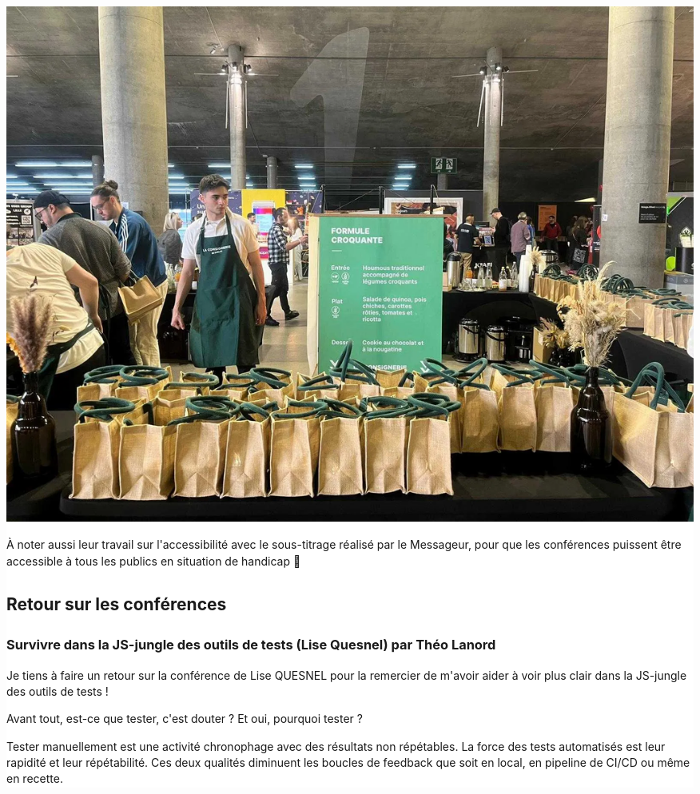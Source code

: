 ![Stand déjeuner avec lunch bag du Devfest](./assets/img4.webp)

À noter aussi leur travail sur l'accessibilité avec le sous-titrage réalisé par le Messageur, pour que les conférences puissent être accessible à tous les publics en situation de handicap 👏

## Retour sur les conférences

### Survivre dans la JS-jungle des outils de tests  (Lise Quesnel) par  Théo Lanord

Je tiens à faire un retour sur la conférence de Lise QUESNEL pour la remercier de m'avoir aider à voir plus clair dans la JS-jungle des outils de tests !

Avant tout, est-ce que tester, c'est douter ? Et oui, pourquoi tester ?

Tester manuellement est une activité chronophage avec des résultats non répétables. La force des tests automatisés est leur rapidité et leur répétabilité.
Ces deux qualités diminuent les boucles de feedback que soit en local, en pipeline de CI/CD ou même en recette.
